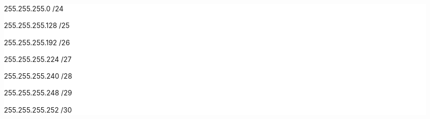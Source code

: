  

255.255.255.0        /24

 

255.255.255.128       /25

 

255.255.255.192       /26

 

255.255.255.224       /27

 

255.255.255.240       /28

 

255.255.255.248       /29

 

255.255.255.252       /30

